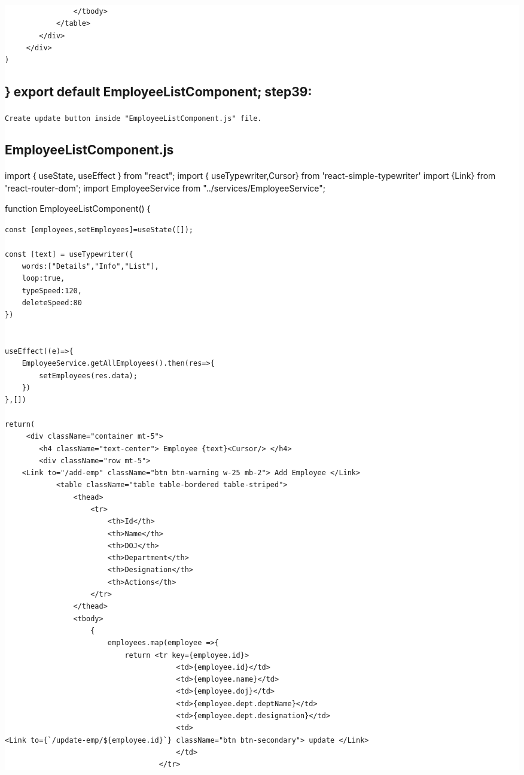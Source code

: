                     </tbody>
                </table>
            </div>
         </div>   
    )
}
export default EmployeeListComponent;
step39:
------
	Create update button inside "EmployeeListComponent.js" file.

EmployeeListComponent.js 
-------------------------

import { useState, useEffect } from "react";
import { useTypewriter,Cursor} from 'react-simple-typewriter'
import {Link} from 'react-router-dom';
import EmployeeService from "../services/EmployeeService";

function EmployeeListComponent()
{
    
    const [employees,setEmployees]=useState([]);

    const [text] = useTypewriter({
        words:["Details","Info","List"],
        loop:true,
        typeSpeed:120,
        deleteSpeed:80
    })


    useEffect((e)=>{
        EmployeeService.getAllEmployees().then(res=>{
            setEmployees(res.data);
        })
    },[])
    
    return(
         <div className="container mt-5">
            <h4 className="text-center"> Employee {text}<Cursor/> </h4>
            <div className="row mt-5">
        <Link to="/add-emp" className="btn btn-warning w-25 mb-2"> Add Employee </Link>            
                <table className="table table-bordered table-striped">
                    <thead>
                        <tr>
                            <th>Id</th>
                            <th>Name</th>
                            <th>DOJ</th>
                            <th>Department</th>
                            <th>Designation</th>
                            <th>Actions</th>
                        </tr>
                    </thead>
                    <tbody>
                        {
                            employees.map(employee =>{
                                return <tr key={employee.id}>
                                            <td>{employee.id}</td>
                                            <td>{employee.name}</td>
                                            <td>{employee.doj}</td>
                                            <td>{employee.dept.deptName}</td>
                                            <td>{employee.dept.designation}</td>
                                            <td>
    <Link to={`/update-emp/${employee.id}`} className="btn btn-secondary"> update </Link>                                        
                                            </td>
                                        </tr>